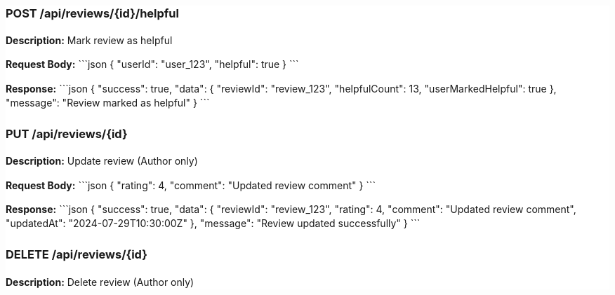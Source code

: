 ### POST /api/reviews/{id}/helpful
**Description:** Mark review as helpful

**Request Body:**
\`\`\`json
{
  "userId": "user_123",
  "helpful": true
}
\`\`\`

**Response:**
\`\`\`json
{
  "success": true,
  "data": {
    "reviewId": "review_123",
    "helpfulCount": 13,
    "userMarkedHelpful": true
  },
  "message": "Review marked as helpful"
}
\`\`\`

### PUT /api/reviews/{id}
**Description:** Update review (Author only)

**Request Body:**
\`\`\`json
{
  "rating": 4,
  "comment": "Updated review comment"
}
\`\`\`

**Response:**
\`\`\`json
{
  "success": true,
  "data": {
    "reviewId": "review_123",
    "rating": 4,
    "comment": "Updated review comment",
    "updatedAt": "2024-07-29T10:30:00Z"
  },
  "message": "Review updated successfully"
}
\`\`\`

### DELETE /api/reviews/{id}
**Description:** Delete review (Author only)
